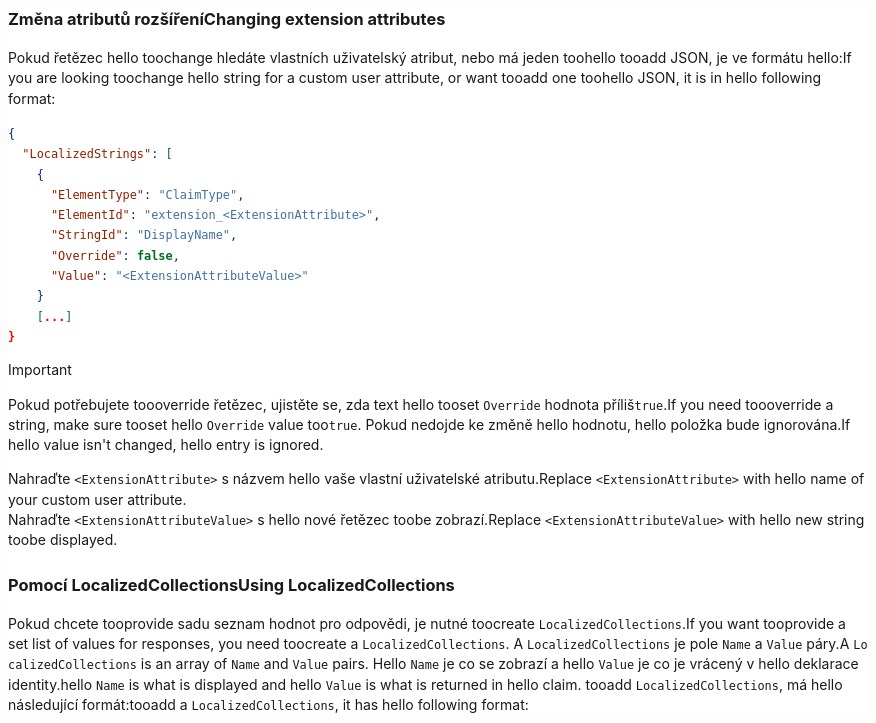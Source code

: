 ### <a name="changing-extension-attributes"></a><span data-ttu-id="a8005-161">Změna atributů rozšíření</span><span class="sxs-lookup"><span data-stu-id="a8005-161">Changing extension attributes</span></span>
<span data-ttu-id="a8005-162">Pokud řetězec hello toochange hledáte vlastních uživatelský atribut, nebo má jeden toohello tooadd JSON, je ve formátu hello:</span><span class="sxs-lookup"><span data-stu-id="a8005-162">If you are looking toochange hello string for a custom user attribute, or want tooadd one toohello JSON, it is in hello following format:</span></span>
```JSON
{
  "LocalizedStrings": [
    {
      "ElementType": "ClaimType",
      "ElementId": "extension_<ExtensionAttribute>",
      "StringId": "DisplayName",
      "Override": false,
      "Value": "<ExtensionAttributeValue>"
    }
    [...]
}
```
>[!IMPORTANT]
><span data-ttu-id="a8005-163">Pokud potřebujete toooverride řetězec, ujistěte se, zda text hello tooset `Override` hodnota příliš`true`.</span><span class="sxs-lookup"><span data-stu-id="a8005-163">If you need toooverride a string, make sure tooset hello `Override` value too`true`.</span></span>  <span data-ttu-id="a8005-164">Pokud nedojde ke změně hello hodnotu, hello položka bude ignorována.</span><span class="sxs-lookup"><span data-stu-id="a8005-164">If hello value isn't changed, hello entry is ignored.</span></span> 
>

<span data-ttu-id="a8005-165">Nahraďte `<ExtensionAttribute>` s názvem hello vaše vlastní uživatelské atributu.</span><span class="sxs-lookup"><span data-stu-id="a8005-165">Replace `<ExtensionAttribute>` with hello name of your custom user attribute.</span></span>  
<span data-ttu-id="a8005-166">Nahraďte `<ExtensionAttributeValue>` s hello nové řetězec toobe zobrazí.</span><span class="sxs-lookup"><span data-stu-id="a8005-166">Replace `<ExtensionAttributeValue>` with hello new string toobe displayed.</span></span>

### <a name="using-localizedcollections"></a><span data-ttu-id="a8005-167">Pomocí LocalizedCollections</span><span class="sxs-lookup"><span data-stu-id="a8005-167">Using LocalizedCollections</span></span>
<span data-ttu-id="a8005-168">Pokud chcete tooprovide sadu seznam hodnot pro odpovědi, je nutné toocreate `LocalizedCollections`.</span><span class="sxs-lookup"><span data-stu-id="a8005-168">If you want tooprovide a set list of values for responses, you need toocreate a `LocalizedCollections`.</span></span>  <span data-ttu-id="a8005-169">A `LocalizedCollections` je pole `Name` a `Value` páry.</span><span class="sxs-lookup"><span data-stu-id="a8005-169">A `LocalizedCollections` is an array of `Name` and `Value` pairs.</span></span>  <span data-ttu-id="a8005-170">Hello `Name` je co se zobrazí a hello `Value` je co je vrácený v hello deklarace identity.</span><span class="sxs-lookup"><span data-stu-id="a8005-170">hello `Name` is what is displayed and hello `Value` is what is returned in hello claim.</span></span>  <span data-ttu-id="a8005-171">tooadd `LocalizedCollections`, má hello následující formát:</span><span class="sxs-lookup"><span data-stu-id="a8005-171">tooadd a `LocalizedCollections`, it has hello following format:</span></span>
